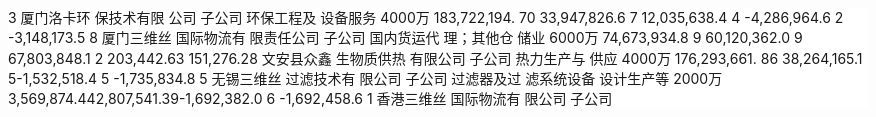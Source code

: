 3
厦门洛卡环
保技术有限
公司
子公司
环保工程及
设备服务
4000万
183,722,194.
70
33,947,826.6
7
12,035,638.4
4
-4,286,964.6
2
-3,148,173.5
8
厦门三维丝
国际物流有
限责任公司
子公司
国内货运代
理；其他仓
储业
6000万
74,673,934.8
9
60,120,362.0
9
67,803,848.1
2
203,442.63
151,276.28
文安县众鑫
生物质供热
有限公司
子公司
热力生产与
供应
4000万
176,293,661.
86
38,264,165.1
5-1,532,518.4
5
-1,735,834.8
5
无锡三维丝
过滤技术有
限公司
子公司
过滤器及过
滤系统设备
设计生产等
2000万
3,569,874.442,807,541.39-1,692,382.0
6
-1,692,458.6
1
香港三维丝
国际物流有
限公司
子公司